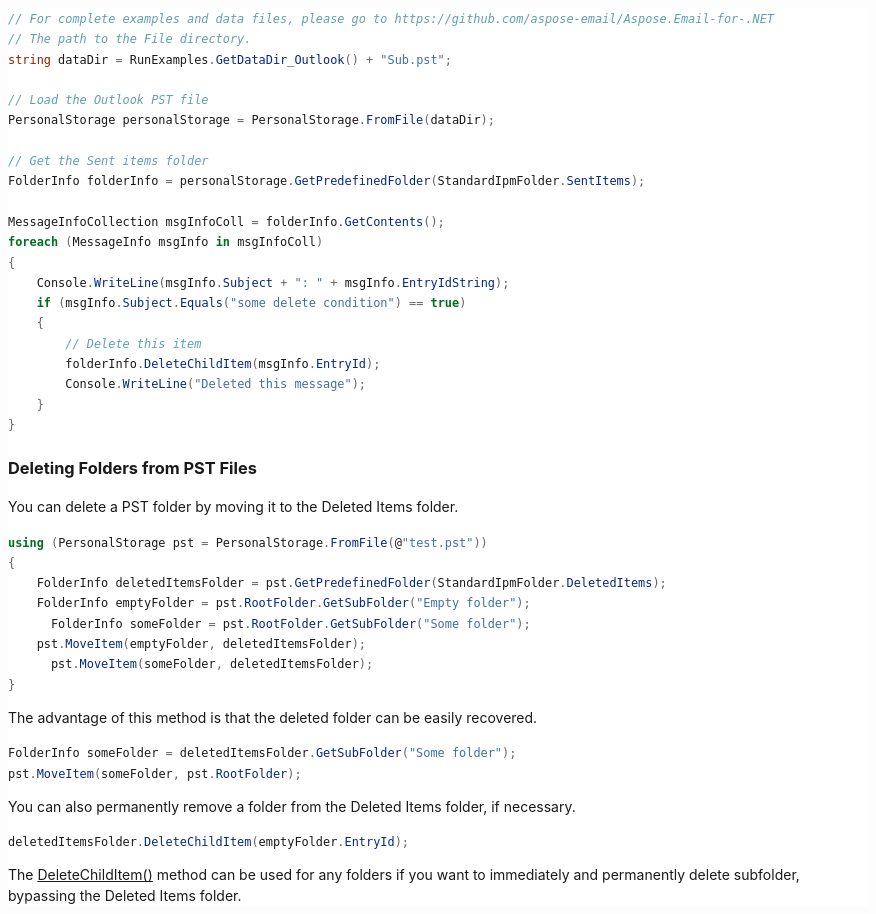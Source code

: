 
```csharp
// For complete examples and data files, please go to https://github.com/aspose-email/Aspose.Email-for-.NET
// The path to the File directory.
string dataDir = RunExamples.GetDataDir_Outlook() + "Sub.pst";

// Load the Outlook PST file
PersonalStorage personalStorage = PersonalStorage.FromFile(dataDir);

// Get the Sent items folder
FolderInfo folderInfo = personalStorage.GetPredefinedFolder(StandardIpmFolder.SentItems);

MessageInfoCollection msgInfoColl = folderInfo.GetContents();
foreach (MessageInfo msgInfo in msgInfoColl)
{
    Console.WriteLine(msgInfo.Subject + ": " + msgInfo.EntryIdString);
    if (msgInfo.Subject.Equals("some delete condition") == true)
    {
        // Delete this item
        folderInfo.DeleteChildItem(msgInfo.EntryId);
        Console.WriteLine("Deleted this message");
    }
}
```

### **Deleting Folders from PST Files**

You can delete a PST folder by moving it to the Deleted Items folder.

```csharp
using (PersonalStorage pst = PersonalStorage.FromFile(@"test.pst"))
{
    FolderInfo deletedItemsFolder = pst.GetPredefinedFolder(StandardIpmFolder.DeletedItems);
    FolderInfo emptyFolder = pst.RootFolder.GetSubFolder("Empty folder");
	  FolderInfo someFolder = pst.RootFolder.GetSubFolder("Some folder");
    pst.MoveItem(emptyFolder, deletedItemsFolder);
	  pst.MoveItem(someFolder, deletedItemsFolder);
}
```

The advantage of this method is that the deleted folder can be easily recovered.

```csharp
FolderInfo someFolder = deletedItemsFolder.GetSubFolder("Some folder");
pst.MoveItem(someFolder, pst.RootFolder);
```

You can also permanently remove a folder from the Deleted Items folder, if necessary.

```csharp
deletedItemsFolder.DeleteChildItem(emptyFolder.EntryId);
```

The [DeleteChildItem()](https://apireference.aspose.com/email/net/aspose.email.storage.pst/folderinfo/methods/deletechilditem) method can be used for any folders if you want to immediately and permanently delete subfolder, bypassing the Deleted Items folder.
